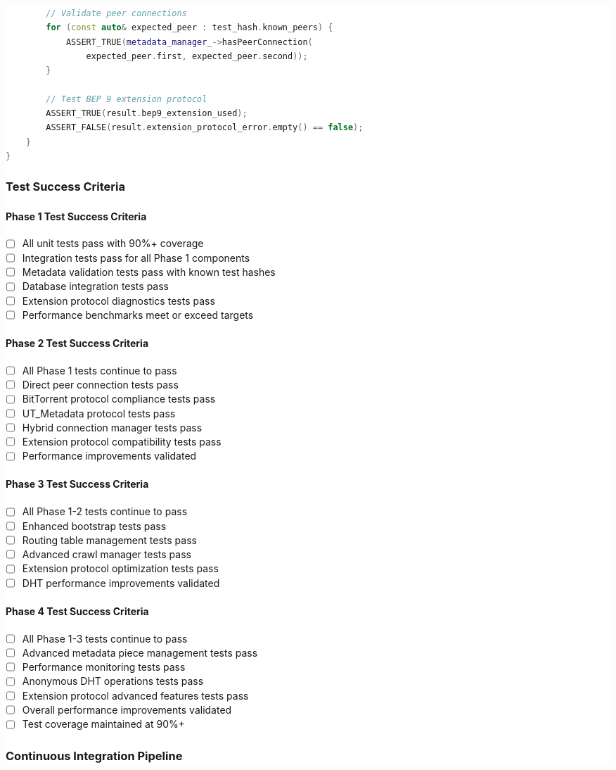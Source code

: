 ```cpp
        // Validate peer connections
        for (const auto& expected_peer : test_hash.known_peers) {
            ASSERT_TRUE(metadata_manager_->hasPeerConnection(
                expected_peer.first, expected_peer.second));
        }
        
        // Test BEP 9 extension protocol
        ASSERT_TRUE(result.bep9_extension_used);
        ASSERT_FALSE(result.extension_protocol_error.empty() == false);
    }
}
```

### Test Success Criteria

#### Phase 1 Test Success Criteria
- [ ] All unit tests pass with 90%+ coverage
- [ ] Integration tests pass for all Phase 1 components
- [ ] Metadata validation tests pass with known test hashes
- [ ] Database integration tests pass
- [ ] Extension protocol diagnostics tests pass
- [ ] Performance benchmarks meet or exceed targets

#### Phase 2 Test Success Criteria
- [ ] All Phase 1 tests continue to pass
- [ ] Direct peer connection tests pass
- [ ] BitTorrent protocol compliance tests pass
- [ ] UT_Metadata protocol tests pass
- [ ] Hybrid connection manager tests pass
- [ ] Extension protocol compatibility tests pass
- [ ] Performance improvements validated

#### Phase 3 Test Success Criteria
- [ ] All Phase 1-2 tests continue to pass
- [ ] Enhanced bootstrap tests pass
- [ ] Routing table management tests pass
- [ ] Advanced crawl manager tests pass
- [ ] Extension protocol optimization tests pass
- [ ] DHT performance improvements validated

#### Phase 4 Test Success Criteria
- [ ] All Phase 1-3 tests continue to pass
- [ ] Advanced metadata piece management tests pass
- [ ] Performance monitoring tests pass
- [ ] Anonymous DHT operations tests pass
- [ ] Extension protocol advanced features tests pass
- [ ] Overall performance improvements validated
- [ ] Test coverage maintained at 90%+

### Continuous Integration Pipeline
